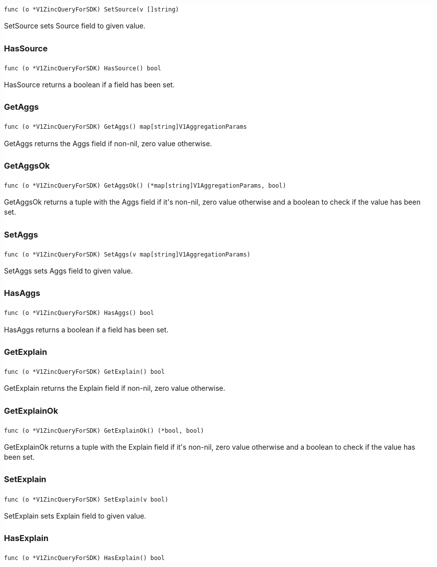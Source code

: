 `func (o *V1ZincQueryForSDK) SetSource(v []string)`

SetSource sets Source field to given value.

### HasSource

`func (o *V1ZincQueryForSDK) HasSource() bool`

HasSource returns a boolean if a field has been set.

### GetAggs

`func (o *V1ZincQueryForSDK) GetAggs() map[string]V1AggregationParams`

GetAggs returns the Aggs field if non-nil, zero value otherwise.

### GetAggsOk

`func (o *V1ZincQueryForSDK) GetAggsOk() (*map[string]V1AggregationParams, bool)`

GetAggsOk returns a tuple with the Aggs field if it's non-nil, zero value otherwise
and a boolean to check if the value has been set.

### SetAggs

`func (o *V1ZincQueryForSDK) SetAggs(v map[string]V1AggregationParams)`

SetAggs sets Aggs field to given value.

### HasAggs

`func (o *V1ZincQueryForSDK) HasAggs() bool`

HasAggs returns a boolean if a field has been set.

### GetExplain

`func (o *V1ZincQueryForSDK) GetExplain() bool`

GetExplain returns the Explain field if non-nil, zero value otherwise.

### GetExplainOk

`func (o *V1ZincQueryForSDK) GetExplainOk() (*bool, bool)`

GetExplainOk returns a tuple with the Explain field if it's non-nil, zero value otherwise
and a boolean to check if the value has been set.

### SetExplain

`func (o *V1ZincQueryForSDK) SetExplain(v bool)`

SetExplain sets Explain field to given value.

### HasExplain

`func (o *V1ZincQueryForSDK) HasExplain() bool`
